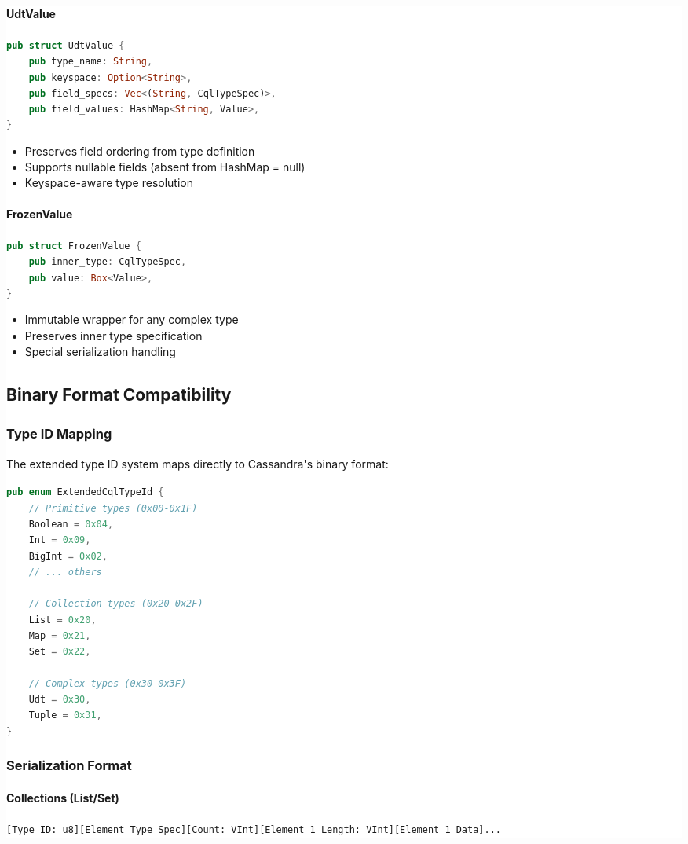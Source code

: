#### UdtValue
```rust
pub struct UdtValue {
    pub type_name: String,
    pub keyspace: Option<String>,
    pub field_specs: Vec<(String, CqlTypeSpec)>,
    pub field_values: HashMap<String, Value>,
}
```
- Preserves field ordering from type definition
- Supports nullable fields (absent from HashMap = null)
- Keyspace-aware type resolution

#### FrozenValue
```rust
pub struct FrozenValue {
    pub inner_type: CqlTypeSpec,
    pub value: Box<Value>,
}
```
- Immutable wrapper for any complex type
- Preserves inner type specification
- Special serialization handling

## Binary Format Compatibility

### Type ID Mapping

The extended type ID system maps directly to Cassandra's binary format:

```rust
pub enum ExtendedCqlTypeId {
    // Primitive types (0x00-0x1F)
    Boolean = 0x04,
    Int = 0x09,
    BigInt = 0x02,
    // ... others
    
    // Collection types (0x20-0x2F)
    List = 0x20,
    Map = 0x21,
    Set = 0x22,
    
    // Complex types (0x30-0x3F)
    Udt = 0x30,
    Tuple = 0x31,
}
```

### Serialization Format

#### Collections (List/Set)
```
[Type ID: u8][Element Type Spec][Count: VInt][Element 1 Length: VInt][Element 1 Data]...
```
